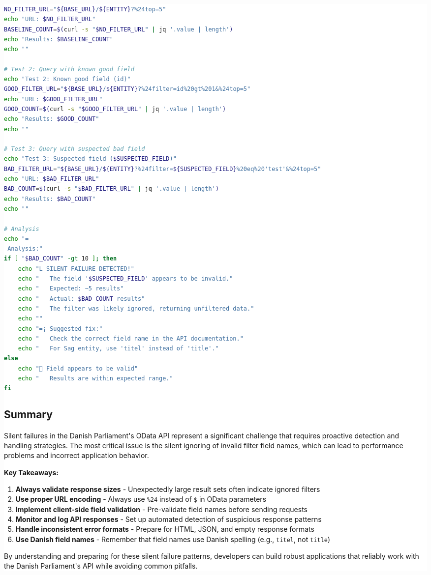 ```bash
NO_FILTER_URL="${BASE_URL}/${ENTITY}?%24top=5"
echo "URL: $NO_FILTER_URL"
BASELINE_COUNT=$(curl -s "$NO_FILTER_URL" | jq '.value | length')
echo "Results: $BASELINE_COUNT"
echo ""

# Test 2: Query with known good field
echo "Test 2: Known good field (id)"
GOOD_FILTER_URL="${BASE_URL}/${ENTITY}?%24filter=id%20gt%201&%24top=5"
echo "URL: $GOOD_FILTER_URL"
GOOD_COUNT=$(curl -s "$GOOD_FILTER_URL" | jq '.value | length')
echo "Results: $GOOD_COUNT"
echo ""

# Test 3: Query with suspected bad field
echo "Test 3: Suspected field ($SUSPECTED_FIELD)"
BAD_FILTER_URL="${BASE_URL}/${ENTITY}?%24filter=${SUSPECTED_FIELD}%20eq%20'test'&%24top=5"
echo "URL: $BAD_FILTER_URL"
BAD_COUNT=$(curl -s "$BAD_FILTER_URL" | jq '.value | length')
echo "Results: $BAD_COUNT"
echo ""

# Analysis
echo "=
 Analysis:"
if [ "$BAD_COUNT" -gt 10 ]; then
    echo "L SILENT FAILURE DETECTED!"
    echo "   The field '$SUSPECTED_FIELD' appears to be invalid."
    echo "   Expected: ~5 results"
    echo "   Actual: $BAD_COUNT results"
    echo "   The filter was likely ignored, returning unfiltered data."
    echo ""
    echo "=¡ Suggested fix:"
    echo "   Check the correct field name in the API documentation."
    echo "   For Sag entity, use 'titel' instead of 'title'."
else
    echo " Field appears to be valid"
    echo "   Results are within expected range."
fi
```

## Summary

Silent failures in the Danish Parliament's OData API represent a significant challenge that requires proactive detection and handling strategies. The most critical issue is the silent ignoring of invalid filter field names, which can lead to performance problems and incorrect application behavior.

**Key Takeaways:**

1. **Always validate response sizes** - Unexpectedly large result sets often indicate ignored filters
2. **Use proper URL encoding** - Always use `%24` instead of `$` in OData parameters
3. **Implement client-side field validation** - Pre-validate field names before sending requests
4. **Monitor and log API responses** - Set up automated detection of suspicious response patterns
5. **Handle inconsistent error formats** - Prepare for HTML, JSON, and empty response formats
6. **Use Danish field names** - Remember that field names use Danish spelling (e.g., `titel`, not `title`)

By understanding and preparing for these silent failure patterns, developers can build robust applications that reliably work with the Danish Parliament's API while avoiding common pitfalls.